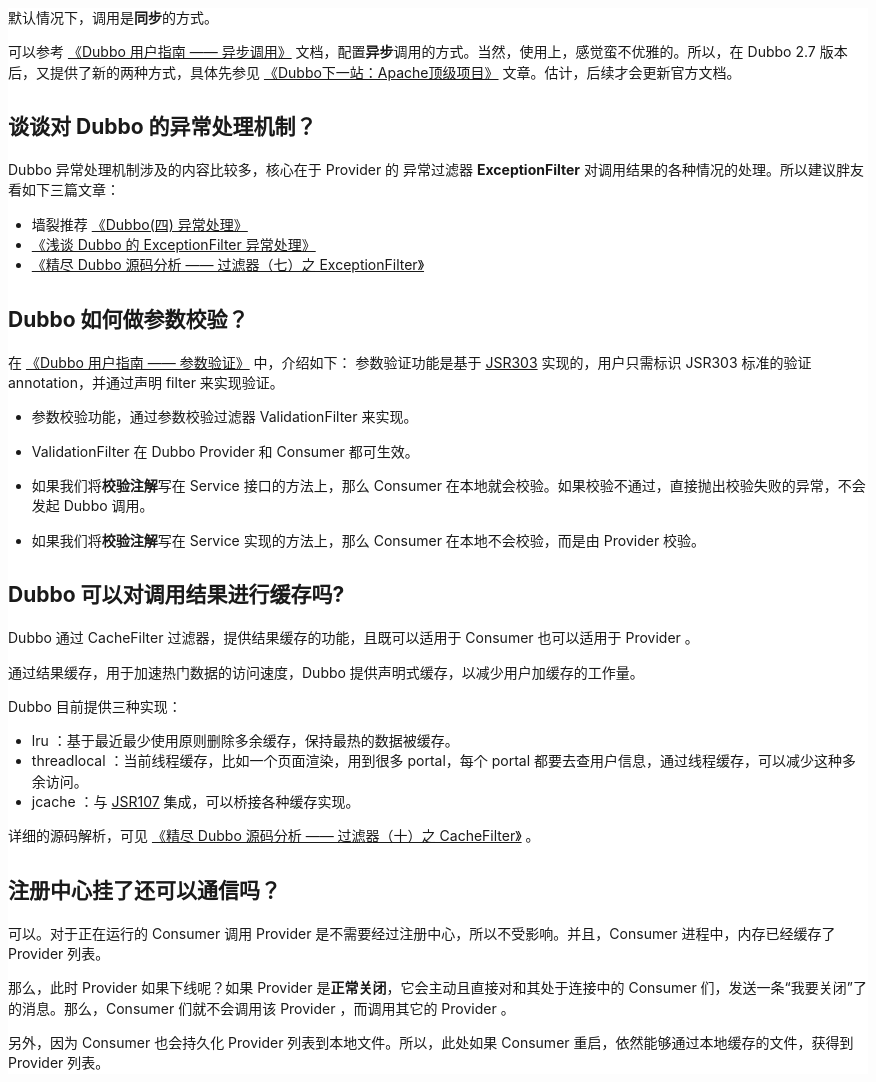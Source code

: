默认情况下，调用是**同步**的方式。

可以参考 [《Dubbo 用户指南 —— 异步调用》](http://dubbo.apache.org/zh-cn/docs/user/demos/async-call.html) 文档，配置**异步**调用的方式。当然，使用上，感觉蛮不优雅的。所以，在 Dubbo 2.7 版本后，又提供了新的两种方式，具体先参见 [《Dubbo下一站：Apache顶级项目》](https://mp.weixin.qq.com/s/3WwXcWJbP7iOS3vmN-Ek1Q) 文章。估计，后续才会更新官方文档。

## 谈谈对 Dubbo 的异常处理机制？

Dubbo 异常处理机制涉及的内容比较多，核心在于 Provider 的 异常过滤器 **ExceptionFilter** 对调用结果的各种情况的处理。所以建议胖友看如下三篇文章：

* 墙裂推荐 [《Dubbo(四) 异常处理》](https://blog.csdn.net/qq315737546/article/details/53915067)
* [《浅谈 Dubbo 的 ExceptionFilter 异常处理》](https://blog.csdn.net/mj158518/article/details/51228649)
* [《精尽 Dubbo 源码分析 —— 过滤器（七）之 ExceptionFilter》](http://svip.iocoder.cn/Dubbo/filter-exception-filter/)

## Dubbo 如何做参数校验？

在 [《Dubbo 用户指南 —— 参数验证》](http://dubbo.apache.org/zh-cn/docs/user/demos/parameter-validation.html) 中，介绍如下：
参数验证功能是基于 [JSR303](https://jcp.org/en/jsr/detail?id=303) 实现的，用户只需标识 JSR303 标准的验证 annotation，并通过声明 filter 来实现验证。

* 参数校验功能，通过参数校验过滤器 ValidationFilter 来实现。
* ValidationFilter 在 Dubbo Provider 和 Consumer 都可生效。

* 如果我们将**校验注解**写在 Service 接口的方法上，那么 Consumer 在本地就会校验。如果校验不通过，直接抛出校验失败的异常，不会发起 Dubbo 调用。
* 如果我们将**校验注解**写在 Service 实现的方法上，那么 Consumer 在本地不会校验，而是由 Provider 校验。

## Dubbo 可以对调用结果进行缓存吗?

Dubbo 通过 CacheFilter 过滤器，提供结果缓存的功能，且既可以适用于 Consumer 也可以适用于 Provider 。

通过结果缓存，用于加速热门数据的访问速度，Dubbo 提供声明式缓存，以减少用户加缓存的工作量。

Dubbo 目前提供三种实现：

* lru
：基于最近最少使用原则删除多余缓存，保持最热的数据被缓存。
* threadlocal
：当前线程缓存，比如一个页面渲染，用到很多 portal，每个 portal 都要去查用户信息，通过线程缓存，可以减少这种多余访问。
* jcache
：与 [JSR107](https://jcp.org/en/jsr/detail?id=107) 集成，可以桥接各种缓存实现。

详细的源码解析，可见 [《精尽 Dubbo 源码分析 —— 过滤器（十）之 CacheFilter》](http://svip.iocoder.cn/Dubbo/filter-cache-filter/) 。

## 注册中心挂了还可以通信吗？

可以。对于正在运行的 Consumer 调用 Provider 是不需要经过注册中心，所以不受影响。并且，Consumer 进程中，内存已经缓存了 Provider 列表。

那么，此时 Provider 如果下线呢？如果 Provider 是**正常关闭**，它会主动且直接对和其处于连接中的 Consumer 们，发送一条“我要关闭”了的消息。那么，Consumer 们就不会调用该 Provider ，而调用其它的 Provider 。

另外，因为 Consumer 也会持久化 Provider 列表到本地文件。所以，此处如果 Consumer 重启，依然能够通过本地缓存的文件，获得到 Provider 列表。
